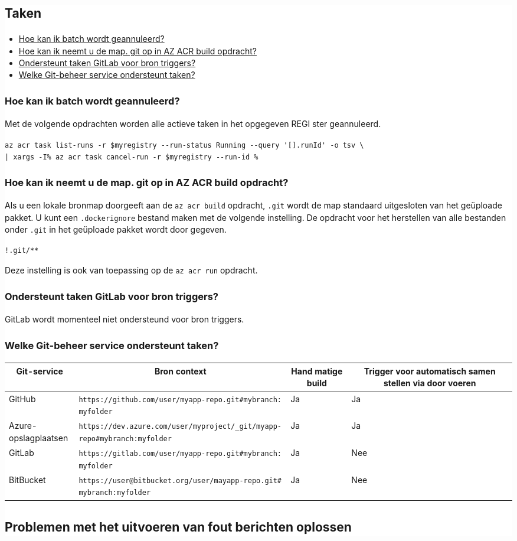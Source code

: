 ## <a name="tasks"></a>Taken

- [Hoe kan ik batch wordt geannuleerd?](#how-do-i-batch-cancel-runs)
- [Hoe kan ik neemt u de map. git op in AZ ACR build opdracht?](#how-do-i-include-the-git-folder-in-az-acr-build-command)
- [Ondersteunt taken GitLab voor bron triggers?](#does-tasks-support-gitlab-for-source-triggers)
- [Welke Git-beheer service ondersteunt taken?](#what-git-repository-management-service-does-tasks-support)

### <a name="how-do-i-batch-cancel-runs"></a>Hoe kan ik batch wordt geannuleerd?

Met de volgende opdrachten worden alle actieve taken in het opgegeven REGI ster geannuleerd.

```azurecli
az acr task list-runs -r $myregistry --run-status Running --query '[].runId' -o tsv \
| xargs -I% az acr task cancel-run -r $myregistry --run-id %
```

### <a name="how-do-i-include-the-git-folder-in-az-acr-build-command"></a>Hoe kan ik neemt u de map. git op in AZ ACR build opdracht?

Als u een lokale bronmap doorgeeft aan de `az acr build` opdracht, `.git` wordt de map standaard uitgesloten van het geüploade pakket. U kunt een `.dockerignore` bestand maken met de volgende instelling. De opdracht voor het herstellen van alle bestanden onder `.git` in het geüploade pakket wordt door gegeven. 

`!.git/**`

Deze instelling is ook van toepassing op de `az acr run` opdracht.

### <a name="does-tasks-support-gitlab-for-source-triggers"></a>Ondersteunt taken GitLab voor bron triggers?

GitLab wordt momenteel niet ondersteund voor bron triggers.

### <a name="what-git-repository-management-service-does-tasks-support"></a>Welke Git-beheer service ondersteunt taken?

| Git-service | Bron context | Hand matige build | Trigger voor automatisch samen stellen via door voeren |
|---|---|---|---|
| GitHub | `https://github.com/user/myapp-repo.git#mybranch:myfolder` | Ja | Ja |
| Azure-opslagplaatsen | `https://dev.azure.com/user/myproject/_git/myapp-repo#mybranch:myfolder` | Ja | Ja |
| GitLab | `https://gitlab.com/user/myapp-repo.git#mybranch:myfolder` | Ja | Nee |
| BitBucket | `https://user@bitbucket.org/user/mayapp-repo.git#mybranch:myfolder` | Ja | Nee |

## <a name="run-error-message-troubleshooting"></a>Problemen met het uitvoeren van fout berichten oplossen
